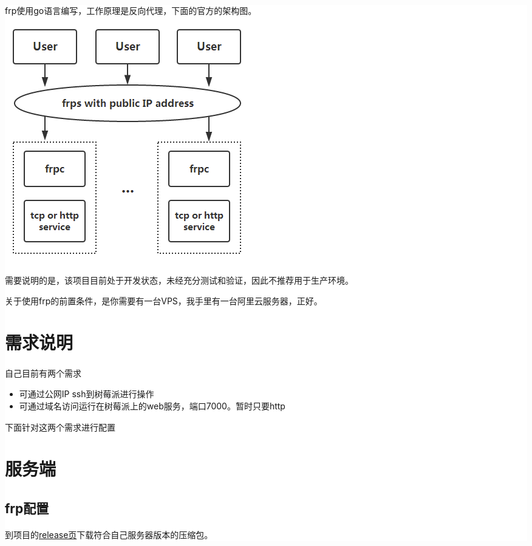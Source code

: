 frp使用go语言编写，工作原理是反向代理，下面的官方的架构图。

![image-20200223184119014](基于frp构建内网穿透/image-20200223184119014.png)

需要说明的是，该项目目前处于开发状态，未经充分测试和验证，因此不推荐用于生产环境。

关于使用frp的前置条件，是你需要有一台VPS，我手里有一台阿里云服务器，正好。

# 需求说明

自己目前有两个需求

- 可通过公网IP ssh到树莓派进行操作
- 可通过域名访问运行在树莓派上的web服务，端口7000。暂时只要http

下面针对这两个需求进行配置

# 服务端

## frp配置

到项目的[release页](https://github.com/fatedier/frp/releases)下载符合自己服务器版本的压缩包。
